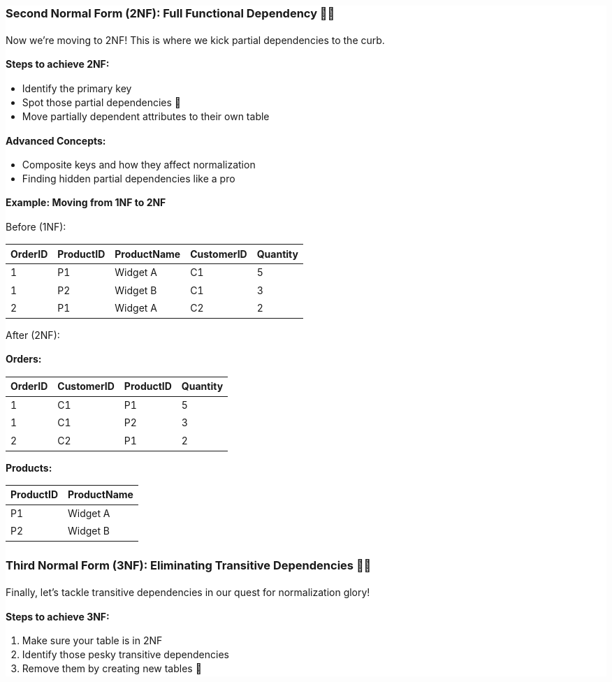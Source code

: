 ### Second Normal Form (2NF): Full Functional Dependency 🔗💡

Now we’re moving to 2NF! This is where we kick partial dependencies to the curb.

**Steps to achieve 2NF:**

- Identify the primary key
- Spot those partial dependencies 👀
- Move partially dependent attributes to their own table

**Advanced Concepts:**

- Composite keys and how they affect normalization
- Finding hidden partial dependencies like a pro

**Example: Moving from 1NF to 2NF**

Before (1NF):

| OrderID | ProductID | ProductName | CustomerID | Quantity |
|---------|-----------|-------------|------------|----------|
| 1       | P1        | Widget A    | C1         | 5        |
| 1       | P2        | Widget B    | C1         | 3        |
| 2       | P1        | Widget A    | C2         | 2        |

After (2NF):

**Orders:**

| OrderID | CustomerID | ProductID | Quantity |
|---------|------------|-----------|----------|
| 1       | C1         | P1        | 5        |
| 1       | C1         | P2        | 3        |
| 2       | C2         | P1        | 2        |

**Products:**

| ProductID | ProductName |
|-----------|-------------|
| P1        | Widget A    |
| P2        | Widget B    |

### Third Normal Form (3NF): Eliminating Transitive Dependencies 🔀🚫

Finally, let’s tackle transitive dependencies in our quest for normalization glory!

**Steps to achieve 3NF:**

1. Make sure your table is in 2NF
2. Identify those pesky transitive dependencies
3. Remove them by creating new tables 🎉
